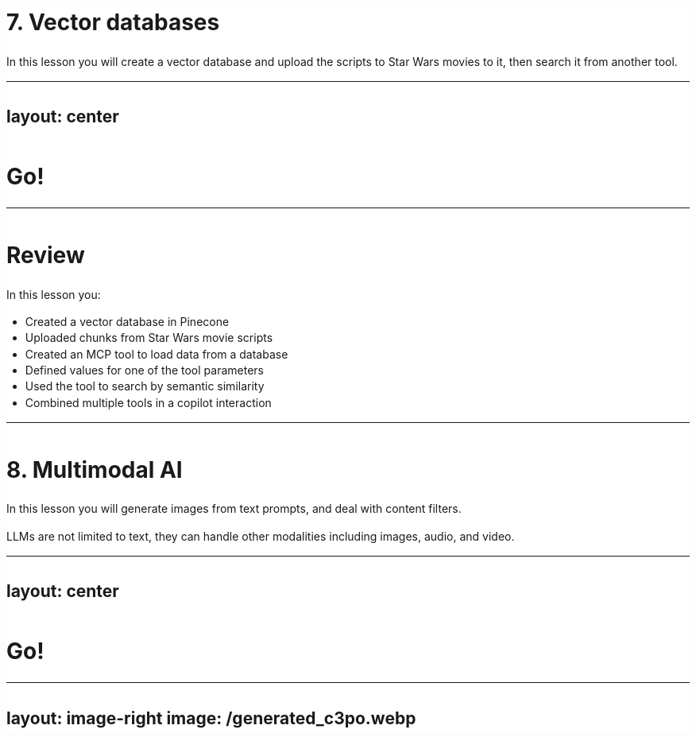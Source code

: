 # 7. Vector databases

In this lesson you will create a vector database and upload the scripts to Star Wars movies to it, then search it from another tool.



---
layout: center
---

# Go!

---

# Review

In this lesson you:

<v-clicks>

- Created a vector database in Pinecone
- Uploaded chunks from Star Wars movie scripts
- Created an MCP tool to load data from a database
- Defined values for one of the tool parameters
- Used the tool to search by semantic similarity
- Combined multiple tools in a copilot interaction

</v-clicks>



---

# 8. Multimodal AI

In this lesson you will generate images from text prompts, and deal with content filters.

LLMs are not limited to text, they can handle other modalities including images, audio, and video.



---
layout: center
---

# Go!

---
layout: image-right
image: /generated_c3po.webp
---
